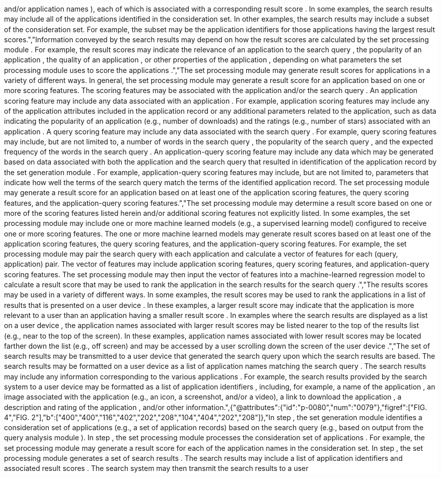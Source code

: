 and\/or application names ), each of which is associated with a corresponding result score . In some examples, the search results  may include all of the applications  identified in the consideration set. In other examples, the search results  may include a subset of the consideration set. For example, the subset may be the application identifiers  for those applications  having the largest result scores.","Information conveyed by the search results  may depend on how the result scores  are calculated by the set processing module . For example, the result scores  may indicate the relevance of an application  to the search query , the popularity of an application , the quality of an application , or other properties of the application , depending on what parameters the set processing module  uses to score the applications .","The set processing module  may generate result scores for applications  in a variety of different ways. In general, the set processing module  may generate a result score  for an application  based on one or more scoring features. The scoring features may be associated with the application  and\/or the search query . An application scoring feature may include any data associated with an application . For example, application scoring features may include any of the application attributes  included in the application record  or any additional parameters related to the application, such as data indicating the popularity of an application  (e.g., number of downloads) and the ratings (e.g., number of stars) associated with an application . A query scoring feature may include any data associated with the search query . For example, query scoring features may include, but are not limited to, a number of words in the search query , the popularity of the search query , and the expected frequency of the words in the search query . An application-query scoring feature may include any data which may be generated based on data associated with both the application  and the search query  that resulted in identification of the application record  by the set generation module . For example, application-query scoring features may include, but are not limited to, parameters that indicate how well the terms of the search query  match the terms of the identified application record. The set processing module  may generate a result score  for an application  based on at least one of the application scoring features, the query scoring features, and the application-query scoring features.","The set processing module  may determine a result score  based on one or more of the scoring features listed herein and\/or additional scoring features not explicitly listed. In some examples, the set processing module  may include one or more machine learned models (e.g., a supervised learning model) configured to receive one or more scoring features. The one or more machine learned models may generate result scores based on at least one of the application scoring features, the query scoring features, and the application-query scoring features. For example, the set processing module  may pair the search query  with each application and calculate a vector of features for each (query, application) pair. The vector of features may include application scoring features, query scoring features, and application-query scoring features. The set processing module  may then input the vector of features into a machine-learned regression model to calculate a result score that may be used to rank the application  in the search results  for the search query .","The results scores  may be used in a variety of different ways. In some examples, the result scores  may be used to rank the applications  in a list of results  that is presented on a user device . In these examples, a larger result score  may indicate that the application  is more relevant to a user than an application  having a smaller result score . In examples where the search results  are displayed as a list on a user device , the application names  associated with larger result scores  may be listed nearer to the top of the results list  (e.g., near to the top of the screen). In these examples, application names  associated with lower result scores  may be located farther down the list (e.g., off screen) and may be accessed by a user scrolling down the screen of the user device .","The set of search results  may be transmitted to a user device  that generated the search query  upon which the search results  are based. The search results  may be formatted on a user device  as a list of application names  matching the search query . The search results  may include any information corresponding to the various applications . For example, the search results  provided by the search system  to a user device  may be formatted as a list of application identifiers , including, for example, a name  of the application , an image associated with the application  (e.g., an icon, a screenshot, and\/or a video), a link to download the application , a description and rating of the application , and\/or other information.",{"@attributes":{"id":"p-0080","num":"0079"},"figref":["FIG. 4","FIG. 2"],"b":["400","400","116","402","202","208","104","404","202","208"]},"In step , the set generation module  identifies a consideration set of applications  (e.g., a set of application records) based on the search query  (e.g., based on output from the query analysis module ). In step , the set processing module  processes the consideration set of applications . For example, the set processing module  may generate a result score  for each of the application names  in the consideration set. In step , the set processing module  generates a set of search results . The search results  may include a list of application identifiers  and associated result scores . The search system  may then transmit the search results  to a user